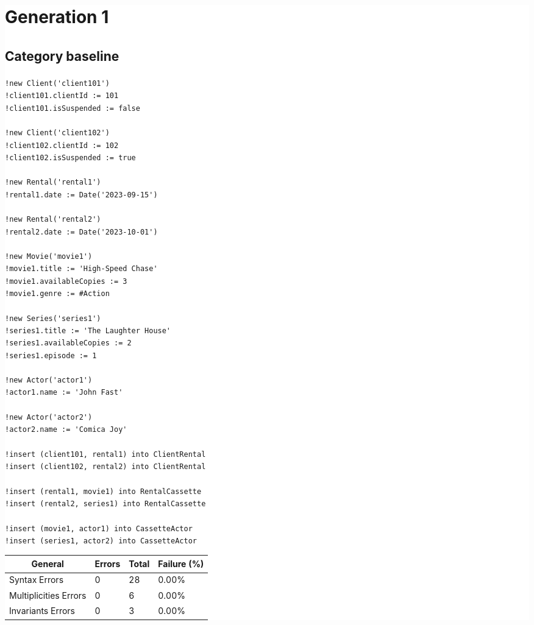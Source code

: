 # Generation 1
## Category baseline
```
!new Client('client101')
!client101.clientId := 101
!client101.isSuspended := false

!new Client('client102')
!client102.clientId := 102
!client102.isSuspended := true

!new Rental('rental1')
!rental1.date := Date('2023-09-15')

!new Rental('rental2')
!rental2.date := Date('2023-10-01')

!new Movie('movie1')
!movie1.title := 'High-Speed Chase'
!movie1.availableCopies := 3
!movie1.genre := #Action

!new Series('series1')
!series1.title := 'The Laughter House'
!series1.availableCopies := 2
!series1.episode := 1

!new Actor('actor1')
!actor1.name := 'John Fast'

!new Actor('actor2')
!actor2.name := 'Comica Joy'

!insert (client101, rental1) into ClientRental
!insert (client102, rental2) into ClientRental

!insert (rental1, movie1) into RentalCassette
!insert (rental2, series1) into RentalCassette

!insert (movie1, actor1) into CassetteActor
!insert (series1, actor2) into CassetteActor
```
| General | Errors | Total | Failure (%) | 
|---|---|---|---| 
| Syntax Errors | 0 | 28 | 0.00% |
| Multiplicities Errors | 0 | 6 | 0.00% |
| Invariants Errors | 0 | 3 | 0.00% |
